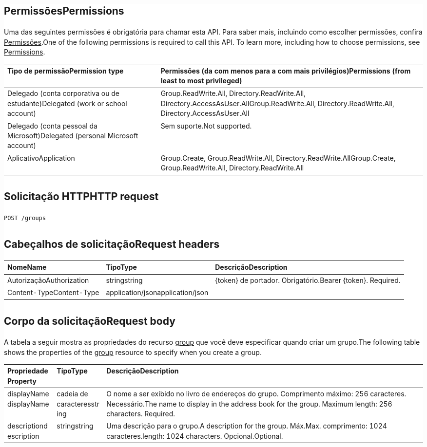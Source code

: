 ## <a name="permissions"></a><span data-ttu-id="1fc06-114">Permissões</span><span class="sxs-lookup"><span data-stu-id="1fc06-114">Permissions</span></span>
<span data-ttu-id="1fc06-p104">Uma das seguintes permissões é obrigatória para chamar esta API. Para saber mais, incluindo como escolher permissões, confira [Permissões](/graph/permissions-reference).</span><span class="sxs-lookup"><span data-stu-id="1fc06-p104">One of the following permissions is required to call this API. To learn more, including how to choose permissions, see [Permissions](/graph/permissions-reference).</span></span>

|<span data-ttu-id="1fc06-117">Tipo de permissão</span><span class="sxs-lookup"><span data-stu-id="1fc06-117">Permission type</span></span>      | <span data-ttu-id="1fc06-118">Permissões (da com menos para a com mais privilégios)</span><span class="sxs-lookup"><span data-stu-id="1fc06-118">Permissions (from least to most privileged)</span></span>              |
|:--------------------|:---------------------------------------------------------|
|<span data-ttu-id="1fc06-119">Delegado (conta corporativa ou de estudante)</span><span class="sxs-lookup"><span data-stu-id="1fc06-119">Delegated (work or school account)</span></span> | <span data-ttu-id="1fc06-120">Group.ReadWrite.All, Directory.ReadWrite.All, Directory.AccessAsUser.All</span><span class="sxs-lookup"><span data-stu-id="1fc06-120">Group.ReadWrite.All, Directory.ReadWrite.All, Directory.AccessAsUser.All</span></span>  |
|<span data-ttu-id="1fc06-121">Delegado (conta pessoal da Microsoft)</span><span class="sxs-lookup"><span data-stu-id="1fc06-121">Delegated (personal Microsoft account)</span></span> | <span data-ttu-id="1fc06-122">Sem suporte.</span><span class="sxs-lookup"><span data-stu-id="1fc06-122">Not supported.</span></span>    |
|<span data-ttu-id="1fc06-123">Aplicativo</span><span class="sxs-lookup"><span data-stu-id="1fc06-123">Application</span></span> | <span data-ttu-id="1fc06-124">Group.Create, Group.ReadWrite.All, Directory.ReadWrite.All</span><span class="sxs-lookup"><span data-stu-id="1fc06-124">Group.Create, Group.ReadWrite.All, Directory.ReadWrite.All</span></span> |

## <a name="http-request"></a><span data-ttu-id="1fc06-125">Solicitação HTTP</span><span class="sxs-lookup"><span data-stu-id="1fc06-125">HTTP request</span></span>

```http
POST /groups
```

## <a name="request-headers"></a><span data-ttu-id="1fc06-126">Cabeçalhos de solicitação</span><span class="sxs-lookup"><span data-stu-id="1fc06-126">Request headers</span></span>
| <span data-ttu-id="1fc06-127">Nome</span><span class="sxs-lookup"><span data-stu-id="1fc06-127">Name</span></span>       | <span data-ttu-id="1fc06-128">Tipo</span><span class="sxs-lookup"><span data-stu-id="1fc06-128">Type</span></span> | <span data-ttu-id="1fc06-129">Descrição</span><span class="sxs-lookup"><span data-stu-id="1fc06-129">Description</span></span>|
|:---------------|:--------|:----------|
| <span data-ttu-id="1fc06-130">Autorização</span><span class="sxs-lookup"><span data-stu-id="1fc06-130">Authorization</span></span>  | <span data-ttu-id="1fc06-131">string</span><span class="sxs-lookup"><span data-stu-id="1fc06-131">string</span></span>  | <span data-ttu-id="1fc06-p105">{token} de portador. Obrigatório.</span><span class="sxs-lookup"><span data-stu-id="1fc06-p105">Bearer {token}. Required.</span></span> |
| <span data-ttu-id="1fc06-134">Content-Type</span><span class="sxs-lookup"><span data-stu-id="1fc06-134">Content-Type</span></span>  | <span data-ttu-id="1fc06-135">application/json</span><span class="sxs-lookup"><span data-stu-id="1fc06-135">application/json</span></span>  |

## <a name="request-body"></a><span data-ttu-id="1fc06-136">Corpo da solicitação</span><span class="sxs-lookup"><span data-stu-id="1fc06-136">Request body</span></span>
<span data-ttu-id="1fc06-137">A tabela a seguir mostra as propriedades do recurso [group](../resources/group.md) que você deve especificar quando criar um grupo.</span><span class="sxs-lookup"><span data-stu-id="1fc06-137">The following table shows the properties of the [group](../resources/group.md) resource to specify when you create a group.</span></span> 

| <span data-ttu-id="1fc06-138">Propriedade</span><span class="sxs-lookup"><span data-stu-id="1fc06-138">Property</span></span> | <span data-ttu-id="1fc06-139">Tipo</span><span class="sxs-lookup"><span data-stu-id="1fc06-139">Type</span></span> | <span data-ttu-id="1fc06-140">Descrição</span><span class="sxs-lookup"><span data-stu-id="1fc06-140">Description</span></span>|
|:---------------|:--------|:----------|
| <span data-ttu-id="1fc06-141">displayName</span><span class="sxs-lookup"><span data-stu-id="1fc06-141">displayName</span></span> | <span data-ttu-id="1fc06-142">cadeia de caracteres</span><span class="sxs-lookup"><span data-stu-id="1fc06-142">string</span></span> | <span data-ttu-id="1fc06-p106">O nome a ser exibido no livro de endereços do grupo. Comprimento máximo: 256 caracteres. Necessário.</span><span class="sxs-lookup"><span data-stu-id="1fc06-p106">The name to display in the address book for the group. Maximum length: 256 characters. Required.</span></span> |
| <span data-ttu-id="1fc06-146">description</span><span class="sxs-lookup"><span data-stu-id="1fc06-146">description</span></span> | <span data-ttu-id="1fc06-147">string</span><span class="sxs-lookup"><span data-stu-id="1fc06-147">string</span></span> | <span data-ttu-id="1fc06-148">Uma descrição para o grupo.</span><span class="sxs-lookup"><span data-stu-id="1fc06-148">A description for the group.</span></span> <span data-ttu-id="1fc06-149">Máx.</span><span class="sxs-lookup"><span data-stu-id="1fc06-149">Max.</span></span> <span data-ttu-id="1fc06-150">comprimento: 1024 caracteres.</span><span class="sxs-lookup"><span data-stu-id="1fc06-150">length: 1024 characters.</span></span> <span data-ttu-id="1fc06-151">Opcional.</span><span class="sxs-lookup"><span data-stu-id="1fc06-151">Optional.</span></span> |